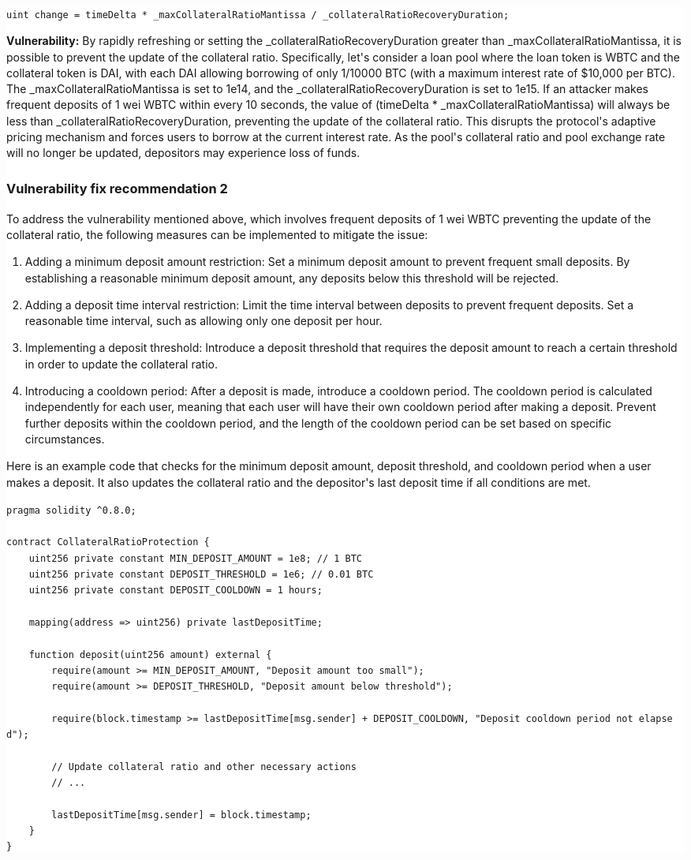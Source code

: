 ```solidity
uint change = timeDelta * _maxCollateralRatioMantissa / _collateralRatioRecoveryDuration;
```

**Vulnerability:** By rapidly refreshing or setting the _collateralRatioRecoveryDuration greater than _maxCollateralRatioMantissa, it is possible to prevent the update of the collateral ratio. Specifically, let's consider a loan pool where the loan token is WBTC and the collateral token is DAI, with each DAI allowing borrowing of only 1/10000 BTC (with a maximum interest rate of $10,000 per BTC). The _maxCollateralRatioMantissa is set to 1e14, and the _collateralRatioRecoveryDuration is set to 1e15. If an attacker makes frequent deposits of 1 wei WBTC within every 10 seconds, the value of (timeDelta * _maxCollateralRatioMantissa) will always be less than _collateralRatioRecoveryDuration, preventing the update of the collateral ratio. This disrupts the protocol's adaptive pricing mechanism and forces users to borrow at the current interest rate. As the pool's collateral ratio and pool exchange rate will no longer be updated, depositors may experience loss of funds.

### Vulnerability fix recommendation 2

To address the vulnerability mentioned above, which involves frequent deposits of 1 wei WBTC preventing the update of the collateral ratio, the following measures can be implemented to mitigate the issue:

1. Adding a minimum deposit amount restriction: Set a minimum deposit amount to prevent frequent small deposits. By establishing a reasonable minimum deposit amount, any deposits below this threshold will be rejected.

2. Adding a deposit time interval restriction: Limit the time interval between deposits to prevent frequent deposits. Set a reasonable time interval, such as allowing only one deposit per hour.
3. Implementing a deposit threshold: Introduce a deposit threshold that requires the deposit amount to reach a certain threshold in order to update the collateral ratio.
4. Introducing a cooldown period: After a deposit is made, introduce a cooldown period. The cooldown period is calculated independently for each user, meaning that each user will have their own cooldown period after making a deposit. Prevent further deposits within the cooldown period, and the length of the cooldown period can be set based on specific circumstances.

Here is an example code that checks for the minimum deposit amount, deposit threshold, and cooldown period when a user makes a deposit. It also updates the collateral ratio and the depositor's last deposit time if all conditions are met.

```solidity
pragma solidity ^0.8.0;

contract CollateralRatioProtection {
    uint256 private constant MIN_DEPOSIT_AMOUNT = 1e8; // 1 BTC
    uint256 private constant DEPOSIT_THRESHOLD = 1e6; // 0.01 BTC
    uint256 private constant DEPOSIT_COOLDOWN = 1 hours;

    mapping(address => uint256) private lastDepositTime;

    function deposit(uint256 amount) external {
        require(amount >= MIN_DEPOSIT_AMOUNT, "Deposit amount too small");
        require(amount >= DEPOSIT_THRESHOLD, "Deposit amount below threshold");

        require(block.timestamp >= lastDepositTime[msg.sender] + DEPOSIT_COOLDOWN, "Deposit cooldown period not elapsed");

        // Update collateral ratio and other necessary actions
        // ...

        lastDepositTime[msg.sender] = block.timestamp;
    }
}
```
